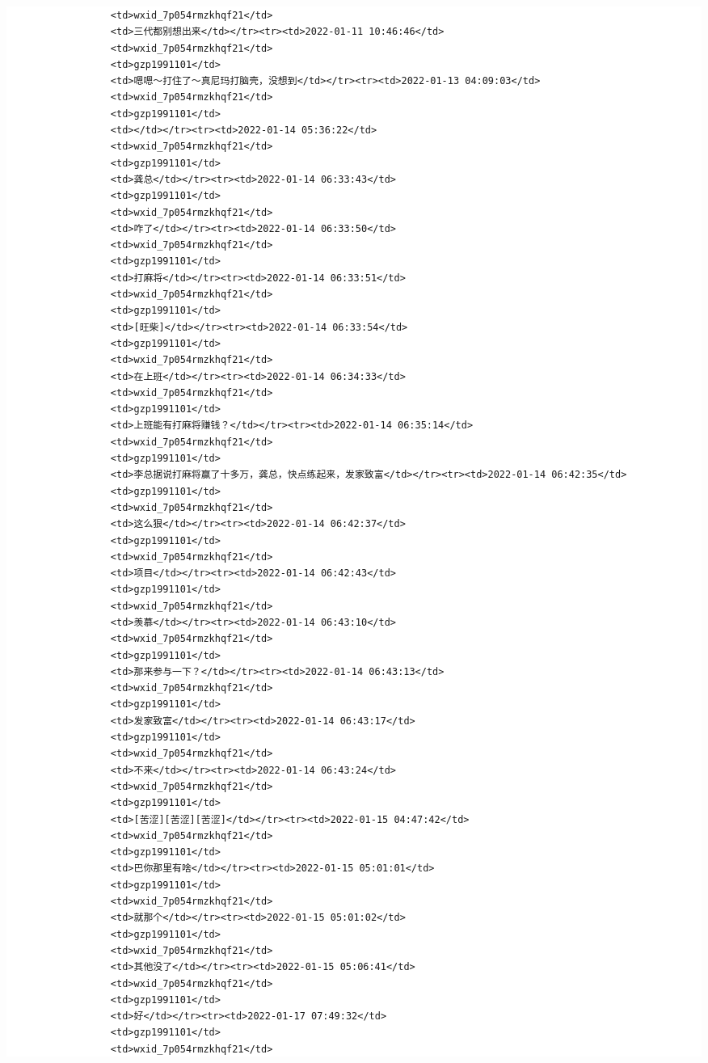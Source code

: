                       <td>wxid_7p054rmzkhqf21</td>
                      <td>三代都别想出来</td></tr><tr><td>2022-01-11 10:46:46</td>
                      <td>wxid_7p054rmzkhqf21</td>
                      <td>gzp1991101</td>
                      <td>嗯嗯～打住了～真尼玛打脑壳，没想到</td></tr><tr><td>2022-01-13 04:09:03</td>
                      <td>wxid_7p054rmzkhqf21</td>
                      <td>gzp1991101</td>
                      <td></td></tr><tr><td>2022-01-14 05:36:22</td>
                      <td>wxid_7p054rmzkhqf21</td>
                      <td>gzp1991101</td>
                      <td>龚总</td></tr><tr><td>2022-01-14 06:33:43</td>
                      <td>gzp1991101</td>
                      <td>wxid_7p054rmzkhqf21</td>
                      <td>咋了</td></tr><tr><td>2022-01-14 06:33:50</td>
                      <td>wxid_7p054rmzkhqf21</td>
                      <td>gzp1991101</td>
                      <td>打麻将</td></tr><tr><td>2022-01-14 06:33:51</td>
                      <td>wxid_7p054rmzkhqf21</td>
                      <td>gzp1991101</td>
                      <td>[旺柴]</td></tr><tr><td>2022-01-14 06:33:54</td>
                      <td>gzp1991101</td>
                      <td>wxid_7p054rmzkhqf21</td>
                      <td>在上班</td></tr><tr><td>2022-01-14 06:34:33</td>
                      <td>wxid_7p054rmzkhqf21</td>
                      <td>gzp1991101</td>
                      <td>上班能有打麻将赚钱？</td></tr><tr><td>2022-01-14 06:35:14</td>
                      <td>wxid_7p054rmzkhqf21</td>
                      <td>gzp1991101</td>
                      <td>李总据说打麻将赢了十多万，龚总，快点练起来，发家致富</td></tr><tr><td>2022-01-14 06:42:35</td>
                      <td>gzp1991101</td>
                      <td>wxid_7p054rmzkhqf21</td>
                      <td>这么狠</td></tr><tr><td>2022-01-14 06:42:37</td>
                      <td>gzp1991101</td>
                      <td>wxid_7p054rmzkhqf21</td>
                      <td>项目</td></tr><tr><td>2022-01-14 06:42:43</td>
                      <td>gzp1991101</td>
                      <td>wxid_7p054rmzkhqf21</td>
                      <td>羡慕</td></tr><tr><td>2022-01-14 06:43:10</td>
                      <td>wxid_7p054rmzkhqf21</td>
                      <td>gzp1991101</td>
                      <td>那来参与一下？</td></tr><tr><td>2022-01-14 06:43:13</td>
                      <td>wxid_7p054rmzkhqf21</td>
                      <td>gzp1991101</td>
                      <td>发家致富</td></tr><tr><td>2022-01-14 06:43:17</td>
                      <td>gzp1991101</td>
                      <td>wxid_7p054rmzkhqf21</td>
                      <td>不来</td></tr><tr><td>2022-01-14 06:43:24</td>
                      <td>wxid_7p054rmzkhqf21</td>
                      <td>gzp1991101</td>
                      <td>[苦涩][苦涩][苦涩]</td></tr><tr><td>2022-01-15 04:47:42</td>
                      <td>wxid_7p054rmzkhqf21</td>
                      <td>gzp1991101</td>
                      <td>巴你那里有啥</td></tr><tr><td>2022-01-15 05:01:01</td>
                      <td>gzp1991101</td>
                      <td>wxid_7p054rmzkhqf21</td>
                      <td>就那个</td></tr><tr><td>2022-01-15 05:01:02</td>
                      <td>gzp1991101</td>
                      <td>wxid_7p054rmzkhqf21</td>
                      <td>其他没了</td></tr><tr><td>2022-01-15 05:06:41</td>
                      <td>wxid_7p054rmzkhqf21</td>
                      <td>gzp1991101</td>
                      <td>好</td></tr><tr><td>2022-01-17 07:49:32</td>
                      <td>gzp1991101</td>
                      <td>wxid_7p054rmzkhqf21</td>